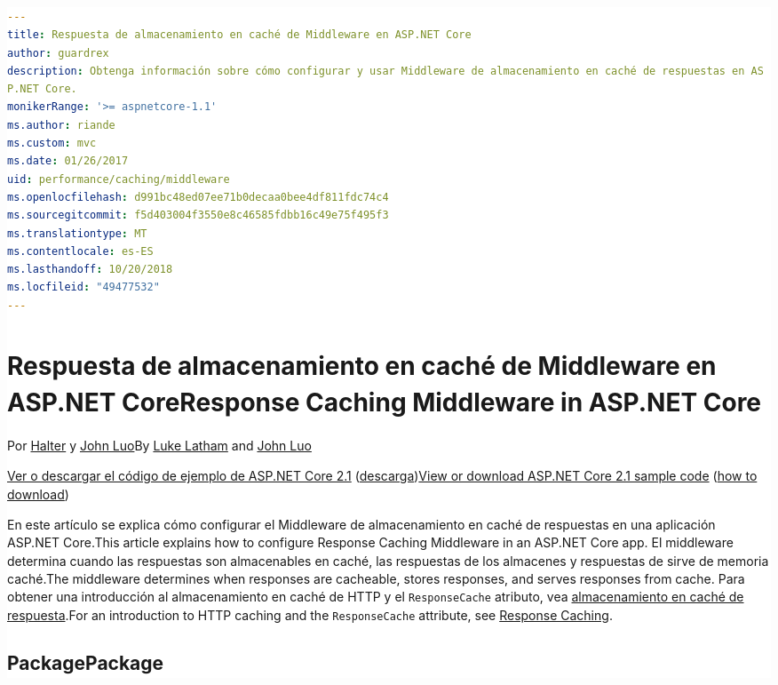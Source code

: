 ```yaml
---
title: Respuesta de almacenamiento en caché de Middleware en ASP.NET Core
author: guardrex
description: Obtenga información sobre cómo configurar y usar Middleware de almacenamiento en caché de respuestas en ASP.NET Core.
monikerRange: '>= aspnetcore-1.1'
ms.author: riande
ms.custom: mvc
ms.date: 01/26/2017
uid: performance/caching/middleware
ms.openlocfilehash: d991bc48ed07ee71b0decaa0bee4df811fdc74c4
ms.sourcegitcommit: f5d403004f3550e8c46585fdbb16c49e75f495f3
ms.translationtype: MT
ms.contentlocale: es-ES
ms.lasthandoff: 10/20/2018
ms.locfileid: "49477532"
---
```

# <a name="response-caching-middleware-in-aspnet-core"></a><span data-ttu-id="4ade5-103">Respuesta de almacenamiento en caché de Middleware en ASP.NET Core</span><span class="sxs-lookup"><span data-stu-id="4ade5-103">Response Caching Middleware in ASP.NET Core</span></span>

<span data-ttu-id="4ade5-104">Por [Halter](https://github.com/guardrex) y [John Luo](https://github.com/JunTaoLuo)</span><span class="sxs-lookup"><span data-stu-id="4ade5-104">By [Luke Latham](https://github.com/guardrex) and [John Luo](https://github.com/JunTaoLuo)</span></span>

<span data-ttu-id="4ade5-105">[Ver o descargar el código de ejemplo de ASP.NET Core 2.1](https://github.com/aspnet/Docs/tree/master/aspnetcore/performance/caching/middleware/samples) ([descarga](xref:tutorials/index#how-to-download-a-sample))</span><span class="sxs-lookup"><span data-stu-id="4ade5-105">[View or download ASP.NET Core 2.1 sample code](https://github.com/aspnet/Docs/tree/master/aspnetcore/performance/caching/middleware/samples) ([how to download](xref:tutorials/index#how-to-download-a-sample))</span></span>

<span data-ttu-id="4ade5-106">En este artículo se explica cómo configurar el Middleware de almacenamiento en caché de respuestas en una aplicación ASP.NET Core.</span><span class="sxs-lookup"><span data-stu-id="4ade5-106">This article explains how to configure Response Caching Middleware in an ASP.NET Core app.</span></span> <span data-ttu-id="4ade5-107">El middleware determina cuando las respuestas son almacenables en caché, las respuestas de los almacenes y respuestas de sirve de memoria caché.</span><span class="sxs-lookup"><span data-stu-id="4ade5-107">The middleware determines when responses are cacheable, stores responses, and serves responses from cache.</span></span> <span data-ttu-id="4ade5-108">Para obtener una introducción al almacenamiento en caché de HTTP y el `ResponseCache` atributo, vea [almacenamiento en caché de respuesta](xref:performance/caching/response).</span><span class="sxs-lookup"><span data-stu-id="4ade5-108">For an introduction to HTTP caching and the `ResponseCache` attribute, see [Response Caching](xref:performance/caching/response).</span></span>

## <a name="package"></a><span data-ttu-id="4ade5-109">Package</span><span class="sxs-lookup"><span data-stu-id="4ade5-109">Package</span></span>
